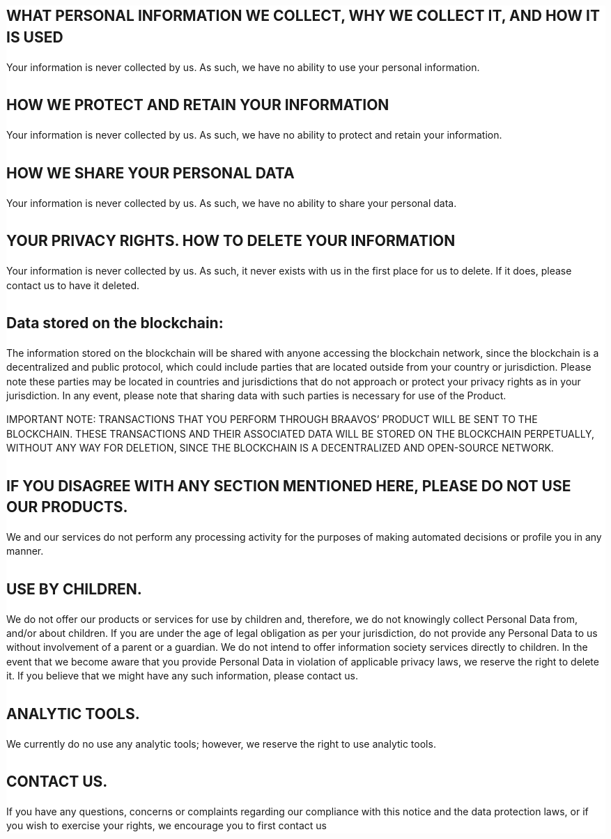 ## WHAT PERSONAL INFORMATION WE COLLECT, WHY WE COLLECT IT, AND HOW IT IS USED
Your information is never collected by us. As such, we have no ability to use your personal information.

## HOW WE PROTECT AND RETAIN YOUR INFORMATION
Your information is never collected by us. As such, we have no ability to protect and retain your information.

## HOW WE SHARE YOUR PERSONAL DATA
Your information is never collected by us. As such, we have no ability to share your personal data.

## YOUR PRIVACY RIGHTS. HOW TO DELETE YOUR INFORMATION
Your information is never collected by us. As such, it never exists with us in the first place for us to delete. If it does, please contact us to have it deleted.

## Data stored on the blockchain:
The information stored on the blockchain will be shared with anyone accessing the blockchain network, since the blockchain is a decentralized and public protocol, which could include parties that are located outside from your country or jurisdiction. Please note these parties may be located in countries and jurisdictions that do not approach or protect your privacy rights as in your jurisdiction. In any event, please note that sharing data with such parties is necessary for use of the Product.

IMPORTANT NOTE: TRANSACTIONS THAT YOU PERFORM THROUGH BRAAVOS’ PRODUCT WILL BE SENT TO THE BLOCKCHAIN. THESE TRANSACTIONS AND THEIR ASSOCIATED DATA WILL BE STORED ON THE BLOCKCHAIN PERPETUALLY, WITHOUT ANY WAY FOR DELETION, SINCE THE BLOCKCHAIN IS A DECENTRALIZED AND OPEN-SOURCE NETWORK.

## IF YOU DISAGREE WITH ANY SECTION MENTIONED HERE, PLEASE DO NOT USE OUR PRODUCTS.

We and our services do not perform any processing activity for the purposes of making automated decisions or profile you in any manner.

## USE BY CHILDREN.

We do not offer our products or services for use by children and, therefore, we do not knowingly collect Personal Data from, and/or about children. If you are under the age of legal obligation as per your jurisdiction, do not provide any Personal Data to us without involvement of a parent or a guardian. We do not intend to offer information society services directly to children. In the event that we become aware that you provide Personal Data in violation of applicable privacy laws, we reserve the right to delete it. If you believe that we might have any such information, please contact us.


## ANALYTIC TOOLS.

We currently do no use any analytic tools; however, we reserve the right to use analytic tools.

## CONTACT US.

If you have any questions, concerns or complaints regarding our compliance with this notice and the data protection laws, or if you wish to exercise your rights, we encourage you to first contact us